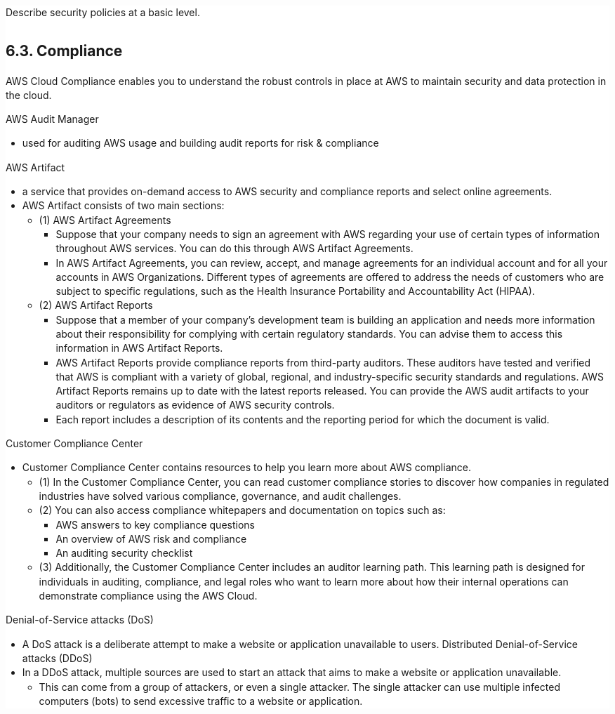 
Describe security policies at a basic level.

## 6.3. Compliance
AWS Cloud Compliance enables you to understand the robust controls in place at AWS to maintain security and data protection in the cloud.

AWS Audit Manager
* used for auditing AWS usage and building audit reports for risk & compliance


AWS Artifact
* a service that provides on-demand access to AWS security and compliance reports and select online agreements. 
* AWS Artifact consists of two main sections:
  - (1) AWS Artifact Agreements
    - Suppose that your company needs to sign an agreement with AWS regarding your use of certain types of information throughout AWS services. You can do this through AWS Artifact Agreements. 
    - In AWS Artifact Agreements, you can review, accept, and manage agreements for an individual account and for all your accounts in AWS Organizations. Different types of agreements are offered to address the needs of customers who are subject to specific regulations, such as the Health Insurance Portability and Accountability Act (HIPAA).
  - (2) AWS Artifact Reports
    - Suppose that a member of your company’s development team is building an application and needs more information about their responsibility for complying with certain regulatory standards. You can advise them to access this information in AWS Artifact Reports.
    - AWS Artifact Reports provide compliance reports from third-party auditors. These auditors have tested and verified that AWS is compliant with a variety of global, regional, and industry-specific security standards and regulations. AWS Artifact Reports remains up to date with the latest reports released. You can provide the AWS audit artifacts to your auditors or regulators as evidence of AWS security controls.
    - Each report includes a description of its contents and the reporting period for which the document is valid. 


Customer Compliance Center
* Customer Compliance Center contains resources to help you learn more about AWS compliance. 
  - (1) In the Customer Compliance Center, you can read customer compliance stories to discover how companies in regulated industries have solved various compliance, governance, and audit challenges.
  - (2) You can also access compliance whitepapers and documentation on topics such as:
    - AWS answers to key compliance questions
    - An overview of AWS risk and compliance
    - An auditing security checklist
  - (3) Additionally, the Customer Compliance Center includes an auditor learning path. This learning path is designed for individuals in auditing, compliance, and legal roles who want to learn more about how their internal operations can demonstrate compliance using the AWS Cloud.


Denial-of-Service attacks (DoS)
* A DoS attack is a deliberate attempt to make a website or application unavailable to users.
Distributed Denial-of-Service attacks (DDoS)
* In a DDoS attack, multiple sources are used to start an attack that aims to make a website or application unavailable. 
  - This can come from a group of attackers, or even a single attacker. The single attacker can use multiple infected computers (bots) to send excessive traffic to a website or application.
